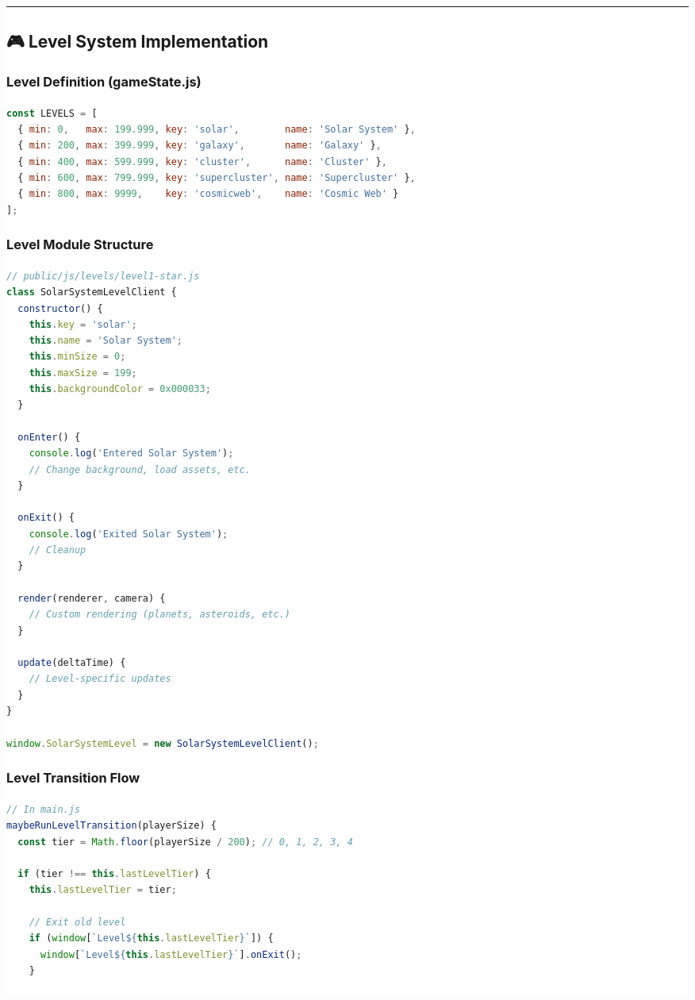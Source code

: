 
---

## 🎮 Level System Implementation

### Level Definition (gameState.js)
```javascript
const LEVELS = [
  { min: 0,   max: 199.999, key: 'solar',        name: 'Solar System' },
  { min: 200, max: 399.999, key: 'galaxy',       name: 'Galaxy' },
  { min: 400, max: 599.999, key: 'cluster',      name: 'Cluster' },
  { min: 600, max: 799.999, key: 'supercluster', name: 'Supercluster' },
  { min: 800, max: 9999,    key: 'cosmicweb',    name: 'Cosmic Web' }
];
```

### Level Module Structure
```javascript
// public/js/levels/level1-star.js
class SolarSystemLevelClient {
  constructor() {
    this.key = 'solar';
    this.name = 'Solar System';
    this.minSize = 0;
    this.maxSize = 199;
    this.backgroundColor = 0x000033;
  }
  
  onEnter() {
    console.log('Entered Solar System');
    // Change background, load assets, etc.
  }
  
  onExit() {
    console.log('Exited Solar System');
    // Cleanup
  }
  
  render(renderer, camera) {
    // Custom rendering (planets, asteroids, etc.)
  }
  
  update(deltaTime) {
    // Level-specific updates
  }
}

window.SolarSystemLevel = new SolarSystemLevelClient();
```

### Level Transition Flow
```javascript
// In main.js
maybeRunLevelTransition(playerSize) {
  const tier = Math.floor(playerSize / 200); // 0, 1, 2, 3, 4
  
  if (tier !== this.lastLevelTier) {
    this.lastLevelTier = tier;
    
    // Exit old level
    if (window[`Level${this.lastLevelTier}`]) {
      window[`Level${this.lastLevelTier}`].onExit();
    }
    
```
